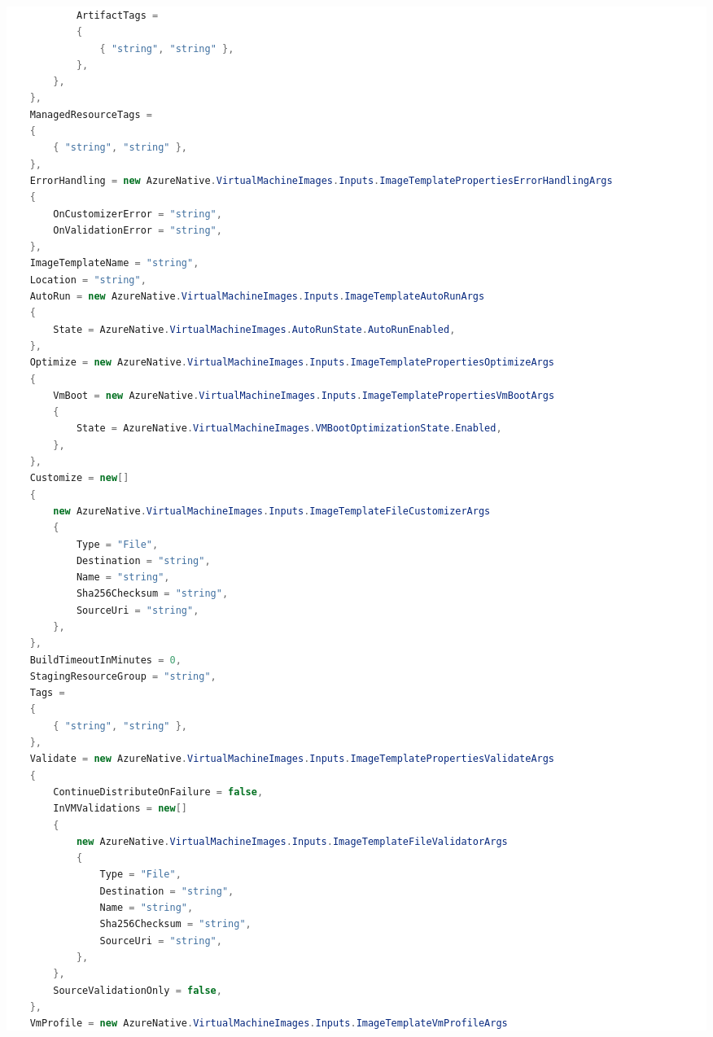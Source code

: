 ```csharp
            ArtifactTags = 
            {
                { "string", "string" },
            },
        },
    },
    ManagedResourceTags = 
    {
        { "string", "string" },
    },
    ErrorHandling = new AzureNative.VirtualMachineImages.Inputs.ImageTemplatePropertiesErrorHandlingArgs
    {
        OnCustomizerError = "string",
        OnValidationError = "string",
    },
    ImageTemplateName = "string",
    Location = "string",
    AutoRun = new AzureNative.VirtualMachineImages.Inputs.ImageTemplateAutoRunArgs
    {
        State = AzureNative.VirtualMachineImages.AutoRunState.AutoRunEnabled,
    },
    Optimize = new AzureNative.VirtualMachineImages.Inputs.ImageTemplatePropertiesOptimizeArgs
    {
        VmBoot = new AzureNative.VirtualMachineImages.Inputs.ImageTemplatePropertiesVmBootArgs
        {
            State = AzureNative.VirtualMachineImages.VMBootOptimizationState.Enabled,
        },
    },
    Customize = new[]
    {
        new AzureNative.VirtualMachineImages.Inputs.ImageTemplateFileCustomizerArgs
        {
            Type = "File",
            Destination = "string",
            Name = "string",
            Sha256Checksum = "string",
            SourceUri = "string",
        },
    },
    BuildTimeoutInMinutes = 0,
    StagingResourceGroup = "string",
    Tags = 
    {
        { "string", "string" },
    },
    Validate = new AzureNative.VirtualMachineImages.Inputs.ImageTemplatePropertiesValidateArgs
    {
        ContinueDistributeOnFailure = false,
        InVMValidations = new[]
        {
            new AzureNative.VirtualMachineImages.Inputs.ImageTemplateFileValidatorArgs
            {
                Type = "File",
                Destination = "string",
                Name = "string",
                Sha256Checksum = "string",
                SourceUri = "string",
            },
        },
        SourceValidationOnly = false,
    },
    VmProfile = new AzureNative.VirtualMachineImages.Inputs.ImageTemplateVmProfileArgs
```